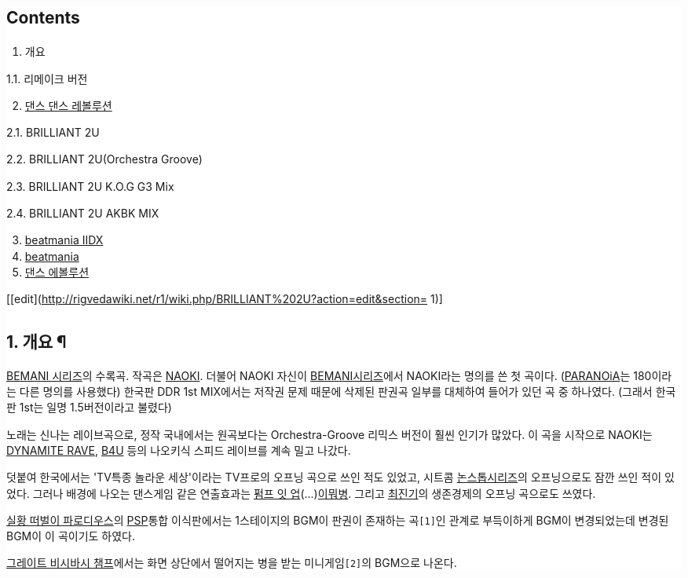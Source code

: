 ## Contents

    

1. 개요 
    

1.1. 리메이크 버전

2. [댄스 댄스 레볼루션](%EB%8C%84%EC%8A%A4%20%EB%8C%84%EC%8A%A4%20%EB%A0%88%EB%B3%BC%EB%A3%A8%EC%85%98.md)
    

2.1. BRILLIANT 2U

2.2. BRILLIANT 2U(Orchestra Groove)

2.3. BRILLIANT 2U K.O.G G3 Mix

2.4. BRILLIANT 2U AKBK MIX

3. [beatmania IIDX](beatmania%20IIDX.md)
4. [beatmania](beatmania.md)
5. [댄스 에볼루션](%EB%8C%84%EC%8A%A4%20%EC%97%90%EB%B3%BC%EB%A3%A8%EC%85%98.md)

[[edit](http://rigvedawiki.net/r1/wiki.php/BRILLIANT%202U?action=edit&section=
1)]

## 1. 개요 ¶

[BEMANI 시리즈](BEMANI%20%EC%8B%9C%EB%A6%AC%EC%A6%88.md)의 수록곡. 작곡은
[NAOKI](NAOKI.md). 더불어 NAOKI 자신이 [BEMANI시리즈](BEMANI%20%EC%8B%9C%EB%A6%AC%EC%A6%88.md)에서 NAOKI라는 명의를 쓴 첫 곡이다.
([PARANOiA](PARANOiA%20%EC%8B%9C%EB%A6%AC%EC%A6%88.md)는 180이라는 다른 명의를 사용했다)
한국판 DDR 1st MIX에서는 저작권 문제 때문에 삭제된 판권곡 일부를 대체하여 들어가 있던 곡 중 하나였다. (그래서 한국판 1st는
일명 1.5버전이라고 불렸다)

  

노래는 신나는 레이브곡으로, 정작 국내에서는 원곡보다는 Orchestra-Groove 리믹스 버전이 훨씬 인기가 많았다. 이 곡을 시작으로
NAOKI는 [DYNAMITE RAVE](DYNAMITE%20RAVE.md), [B4U](B4U.md) 등의 나오키식 스피드
레이브를 계속 밀고 나갔다.

  

덧붙여 한국에서는 'TV특종 놀라운 세상'이라는 TV프로의 오프닝 곡으로 쓰인 적도 있었고, 시트콤 [논스톱시리즈](%EB%85%BC%EC%8A%A4%ED%86%B1%20%EC%8B%9C%EB%A6%AC%EC%A6%88.md)의 오프닝으로도
잠깐 쓰인 적이 있었다. 그러나 배경에 나오는 댄스게임 같은 연출효과는 [펌프 잇 업](%ED%8E%8C%ED%94%84%20%EC%9E%87%20%EC%97%85.md)(...)[이뭐병](%EC%9D%B4%EB%AD%90%EB%B3%91.md). 그리고
[최진기](%EC%B5%9C%EC%A7%84%EA%B8%B0.md)의 생존경제의 오프닝 곡으로도 쓰였다.

  

[실황 떠벌이 파로디우스](%EC%8B%A4%ED%99%A9%20%EB%96%A0%EB%B2%8C%EC%9D%B4%20%ED%8C%8C%EB%A1%9C%EB%94%94%EC%9A%B0%EC%8A%A4.md)의 [PSP](PSP.md)통합 이식판에서는 1스테이지의
BGM이 판권이 존재하는 곡`[1]`인 관계로 부득이하게 BGM이 변경되었는데 변경된 BGM이 이 곡이기도 하였다.

  

[그레이트 비시바시 챔프](%EA%B7%B8%EB%A0%88%EC%9D%B4%ED%8A%B8%20%EB%B9%84%EC%8B%9C%EB%B0%94%EC%8B%9C%20%EC%B1%94%ED%94%84.md)에서는 화면 상단에서 떨어지는 병을 받는 미니게임`[2]`의
BGM으로 나온다.
